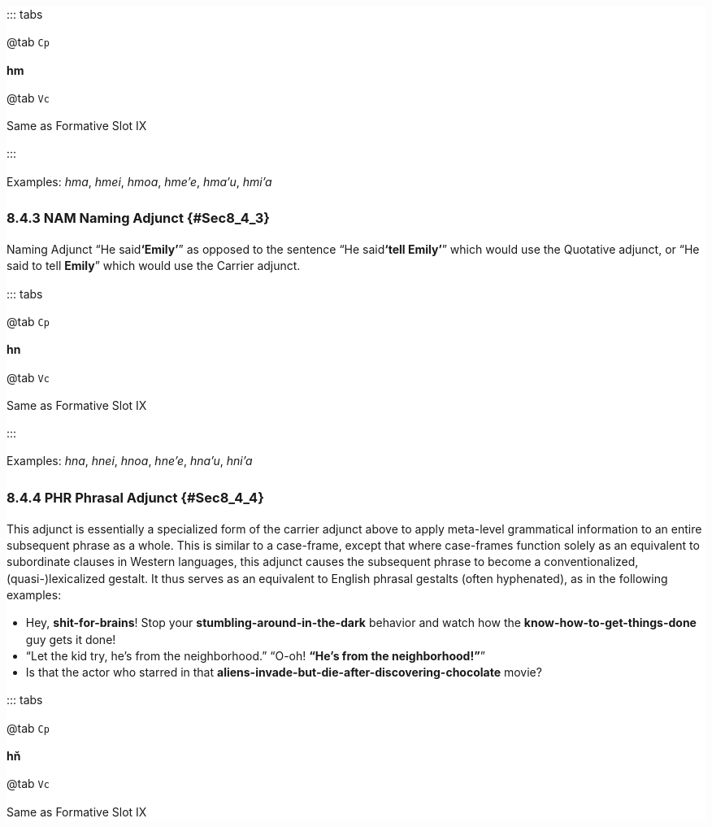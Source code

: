 ::: tabs

@tab `Cp`

**hm**

@tab `Vc`

Same as Formative Slot IX

:::

Examples: *hma*, *hmei*, *hmoa*, *hmeʼe*, *hmaʼu*, *hmiʼa*

### 8.4.3 <abbr>NAM</abbr> Naming Adjunct {#Sec8_4_3}

Naming Adjunct <q>He said<b><q>Emily</q></b></q> as opposed to the sentence <q>He said<b><q>tell Emily</q></b></q> which would use the Quotative adjunct, or <q>He said to tell <b>Emily</b></q> which would use the Carrier adjunct.

::: tabs

@tab `Cp`

**hn**

@tab `Vc`

Same as Formative Slot IX

:::

Examples: *hna*, *hnei*, *hnoa*, *hneʼe*, *hnaʼu*, *hniʼa*

### 8.4.4 <abbr>PHR</abbr> Phrasal Adjunct {#Sec8_4_4}

This adjunct is essentially a specialized form of the carrier adjunct above to apply meta-level grammatical information to an entire subsequent phrase as a whole. This is similar to a case-frame, except that where case-frames function solely as an equivalent to subordinate clauses in Western languages, this adjunct causes the subsequent phrase to become a conventionalized, (quasi-)lexicalized gestalt. It thus serves as an equivalent to English phrasal gestalts (often hyphenated), as in the following examples:

* <span class="glend">Hey, <b>shit-for-brains</b>! Stop your <b>stumbling-around-in-the-dark</b> behavior and watch how the <b>know-how-to-get-things-done</b> guy gets it done!</span>
* <span class="glend">“Let the kid try, he’s from the neighborhood.” “O-oh! <b>“He’s from the neighborhood!”</b>”</span>
* <span class="glend">Is that the actor who starred in that <b>aliens-invade-but-die-after-discovering-chocolate</b> movie?</span>

::: tabs

@tab `Cp`

**hň**

@tab `Vc`

Same as Formative Slot IX

